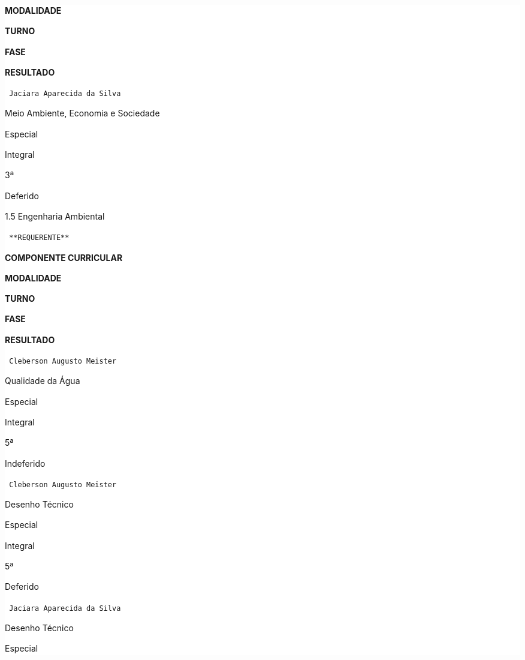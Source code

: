    **MODALIDADE**

   **TURNO**

   **FASE**

   **RESULTADO**

     Jaciara Aparecida da Silva

   Meio Ambiente, Economia e Sociedade

   Especial

   Integral

   3ª

   Deferido

      

 1.5 Engenharia Ambiental

     **REQUERENTE**

   **COMPONENTE CURRICULAR**

   **MODALIDADE**

   **TURNO**

   **FASE**

   **RESULTADO**

     Cleberson Augusto Meister

   Qualidade da Água

   Especial

   Integral

   5ª

   Indeferido

     Cleberson Augusto Meister

   Desenho Técnico

   Especial

   Integral

   5ª

   Deferido

     Jaciara Aparecida da Silva

   Desenho Técnico

   Especial
